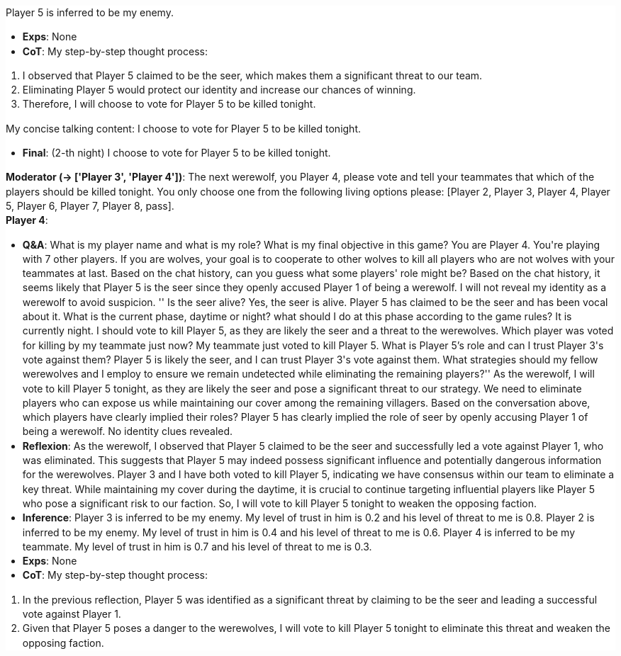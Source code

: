 Player 5 is inferred to be my enemy.  
- **Exps**: None  
- **CoT**: My step-by-step thought process:
1. I observed that Player 5 claimed to be the seer, which makes them a significant threat to our team.
2. Eliminating Player 5 would protect our identity and increase our chances of winning.
3. Therefore, I will choose to vote for Player 5 to be killed tonight.

My concise talking content: I choose to vote for Player 5 to be killed tonight.  

- **Final**: (2-th night) I choose to vote for Player 5 to be killed tonight.  

**Moderator (-> ['Player 3', 'Player 4'])**: The next werewolf, you Player 4, please vote and tell your teammates that which of the players should be killed tonight. You only choose one from the following living options please: [Player 2, Player 3, Player 4, Player 5, Player 6, Player 7, Player 8, pass].   
**Player 4**:  
- **Q&A**: What is my player name and what is my role? What is my final objective in this game? You are Player 4. You're playing with 7 other players. If you are wolves, your goal is to cooperate to other wolves to kill all players who are not wolves with your teammates at last.
Based on the chat history, can you guess what some players' role might be? Based on the chat history, it seems likely that Player 5 is the seer since they openly accused Player 1 of being a werewolf. I will not reveal my identity as a werewolf to avoid suspicion.    ''
Is the seer alive? Yes, the seer is alive. Player 5 has claimed to be the seer and has been vocal about it.
What is the current phase, daytime or night? what should I do at this phase according to the game rules? It is currently night. I should vote to kill Player 5, as they are likely the seer and a threat to the werewolves.
Which player was voted for killing by my teammate just now? My teammate just voted to kill Player 5.
What is Player 5’s role and can I trust Player 3's vote against them? Player 5 is likely the seer, and I can trust Player 3's vote against them.
What strategies should my fellow werewolves and I employ to ensure we remain undetected while eliminating the remaining players?'' As the werewolf, I will vote to kill Player 5 tonight, as they are likely the seer and pose a significant threat to our strategy. We need to eliminate players who can expose us while maintaining our cover among the remaining villagers.
Based on the conversation above, which players have clearly implied their roles? Player 5 has clearly implied the role of seer by openly accusing Player 1 of being a werewolf. No identity clues revealed.  
- **Reflexion**: As the werewolf, I observed that Player 5 claimed to be the seer and successfully led a vote against Player 1, who was eliminated. This suggests that Player 5 may indeed possess significant influence and potentially dangerous information for the werewolves. Player 3 and I have both voted to kill Player 5, indicating we have consensus within our team to eliminate a key threat. While maintaining my cover during the daytime, it is crucial to continue targeting influential players like Player 5 who pose a significant risk to our faction. So, I will vote to kill Player 5 tonight to weaken the opposing faction.  
- **Inference**: Player 3 is inferred to be my enemy. My level of trust in him is 0.2 and his level of threat to me is 0.8.
Player 2 is inferred to be my enemy. My level of trust in him is 0.4 and his level of threat to me is 0.6.
Player 4 is inferred to be my teammate. My level of trust in him is 0.7 and his level of threat to me is 0.3.  
- **Exps**: None  
- **CoT**: My step-by-step thought process:
1. In the previous reflection, Player 5 was identified as a significant threat by claiming to be the seer and leading a successful vote against Player 1.
2. Given that Player 5 poses a danger to the werewolves, I will vote to kill Player 5 tonight to eliminate this threat and weaken the opposing faction.
